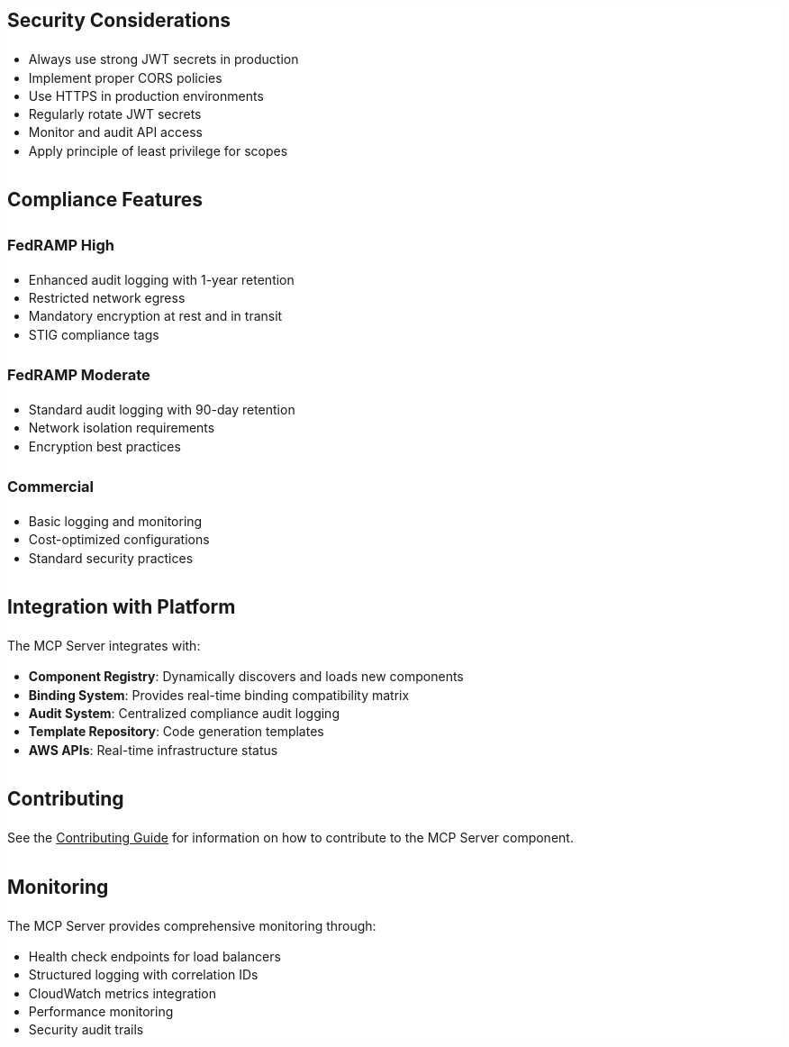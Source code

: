 ## Security Considerations

- Always use strong JWT secrets in production
- Implement proper CORS policies
- Use HTTPS in production environments
- Regularly rotate JWT secrets
- Monitor and audit API access
- Apply principle of least privilege for scopes

## Compliance Features

### FedRAMP High
- Enhanced audit logging with 1-year retention
- Restricted network egress
- Mandatory encryption at rest and in transit
- STIG compliance tags

### FedRAMP Moderate
- Standard audit logging with 90-day retention
- Network isolation requirements
- Encryption best practices

### Commercial
- Basic logging and monitoring
- Cost-optimized configurations
- Standard security practices

## Integration with Platform

The MCP Server integrates with:

- **Component Registry**: Dynamically discovers and loads new components
- **Binding System**: Provides real-time binding compatibility matrix
- **Audit System**: Centralized compliance audit logging
- **Template Repository**: Code generation templates
- **AWS APIs**: Real-time infrastructure status

## Contributing

See the [Contributing Guide](../../../CONTRIBUTING.md) for information on how to contribute to the MCP Server component.

## Monitoring

The MCP Server provides comprehensive monitoring through:

- Health check endpoints for load balancers
- Structured logging with correlation IDs
- CloudWatch metrics integration
- Performance monitoring
- Security audit trails
